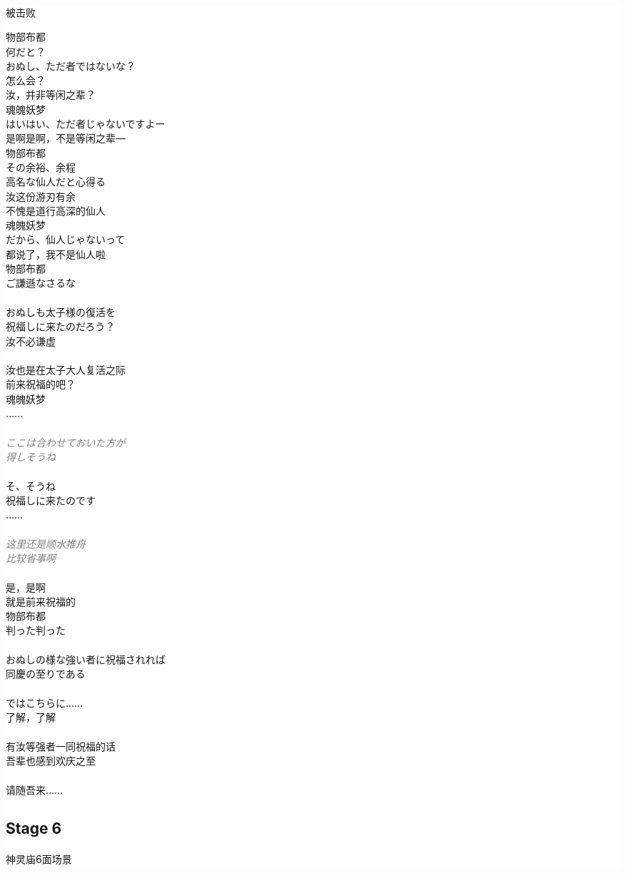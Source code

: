 被击败</div></td></tr><tr class="tt-content" id="Stage_5-28" data-pos="&#91;&quot;Stage 5&quot;,28&#93;"><td id="物部布都" class="tt-char" lang="zh"><div class="poem">物部布都</div></td><td class="tt-ja" lang="ja"><div class="poem">何だと？<br>おぬし、ただ者ではないな？</div></td><td class="tt-zh" lang="zh"><div class="poem">怎么会？<br>汝，并非等闲之辈？</div></td></tr><tr class="tt-content" id="Stage_5-29" data-pos="&#91;&quot;Stage 5&quot;,29&#93;"><td id="魂魄妖梦" class="tt-char" lang="zh"><div class="poem">魂魄妖梦</div></td><td class="tt-ja" lang="ja"><div class="poem">はいはい、ただ者じゃないですよー</div></td><td class="tt-zh" lang="zh"><div class="poem">是啊是啊，不是等闲之辈—</div></td></tr><tr class="tt-content" id="Stage_5-30" data-pos="&#91;&quot;Stage 5&quot;,30&#93;"><td id="物部布都" class="tt-char" lang="zh"><div class="poem">物部布都</div></td><td class="tt-ja" lang="ja"><div class="poem">その余裕、余程<br>高名な仙人だと心得る</div></td><td class="tt-zh" lang="zh"><div class="poem">汝这份游刃有余<br>不愧是道行高深的仙人</div></td></tr><tr class="tt-content" id="Stage_5-31" data-pos="&#91;&quot;Stage 5&quot;,31&#93;"><td id="魂魄妖梦" class="tt-char" lang="zh"><div class="poem">魂魄妖梦</div></td><td class="tt-ja" lang="ja"><div class="poem">だから、仙人じゃないって</div></td><td class="tt-zh" lang="zh"><div class="poem">都说了，我不是仙人啦</div></td></tr><tr class="tt-content" id="Stage_5-32" data-pos="&#91;&quot;Stage 5&quot;,32&#93;"><td id="物部布都" class="tt-char" lang="zh"><div class="poem">物部布都</div></td><td class="tt-ja" lang="ja"><div class="poem">ご謙遜なさるな<br><br>おぬしも太子様の復活を<br>祝福しに来たのだろう？</div></td><td class="tt-zh" lang="zh"><div class="poem">汝不必谦虚<br><br>汝也是在太子大人复活之际<br>前来祝福的吧？</div></td></tr><tr class="tt-content" id="Stage_5-33" data-pos="&#91;&quot;Stage 5&quot;,33&#93;"><td id="魂魄妖梦" class="tt-char" lang="zh"><div class="poem">魂魄妖梦</div></td><td class="tt-ja" lang="ja"><div class="poem">……<br><br><span style="color:gray;"><i>ここは合わせておいた方が<br>得しそうね</i></span><br><br>そ、そうね<br>祝福しに来たのです</div></td><td class="tt-zh" lang="zh"><div class="poem">……<br><br><span style="color:gray;"><i>这里还是顺水推舟<br>比较省事啊</i></span><br><br>是，是啊<br>就是前来祝福的</div></td></tr><tr class="tt-content" id="Stage_5-34" data-pos="&#91;&quot;Stage 5&quot;,34&#93;"><td id="物部布都" class="tt-char" lang="zh"><div class="poem">物部布都</div></td><td class="tt-ja" lang="ja"><div class="poem">判った判った<br><br>おぬしの様な強い者に祝福されれば<br>同慶の至りである<br><br>ではこちらに……</div></td><td class="tt-zh" lang="zh"><div class="poem">了解，了解<br><br>有汝等强者一同祝福的话<br>吾辈也感到欢庆之至<br><br>请随吾来……</div></td></tr></tbody></table>


## Stage 6
[](./文件-神灵庙6面场景.png.md)  [](./文件-神灵庙6面场景.png.md)神灵庙6面场景
